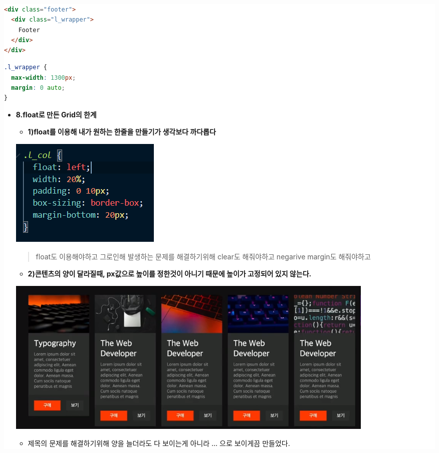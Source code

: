   ```html
  <div class="footer">
    <div class="l_wrapper">
      Footer
    </div>
  </div>
  ```

  ```css
  .l_wrapper {
    max-width: 1300px;
    margin: 0 auto;
  }
  ```

- **8.float로 만든 Grid의 한계**

  - **1)float를 이용해 내가 원하는 한줄을 만들기가 생각보다 까다롭다**

  ![](/assets/images/practice/grid/problem02.PNG)

  > float도 이용해야하고
  > 그로인해 발생하는 문제를 해결하기위해 clear도 해줘야하고
  > negarive margin도 해줘야하고

  - **2)콘텐츠의 양이 달라질때, px값으로 높이를 정한것이 아니기 때문에 높이가 고정되어 있지 않는다.**

  ![](/assets/images/practice/grid/problem01.PNG)

  - 제목의 문제를 해결하기위해 양을 늘더라도 다 보이는게 아니라 ... 으로 보이게끔 만들었다.
